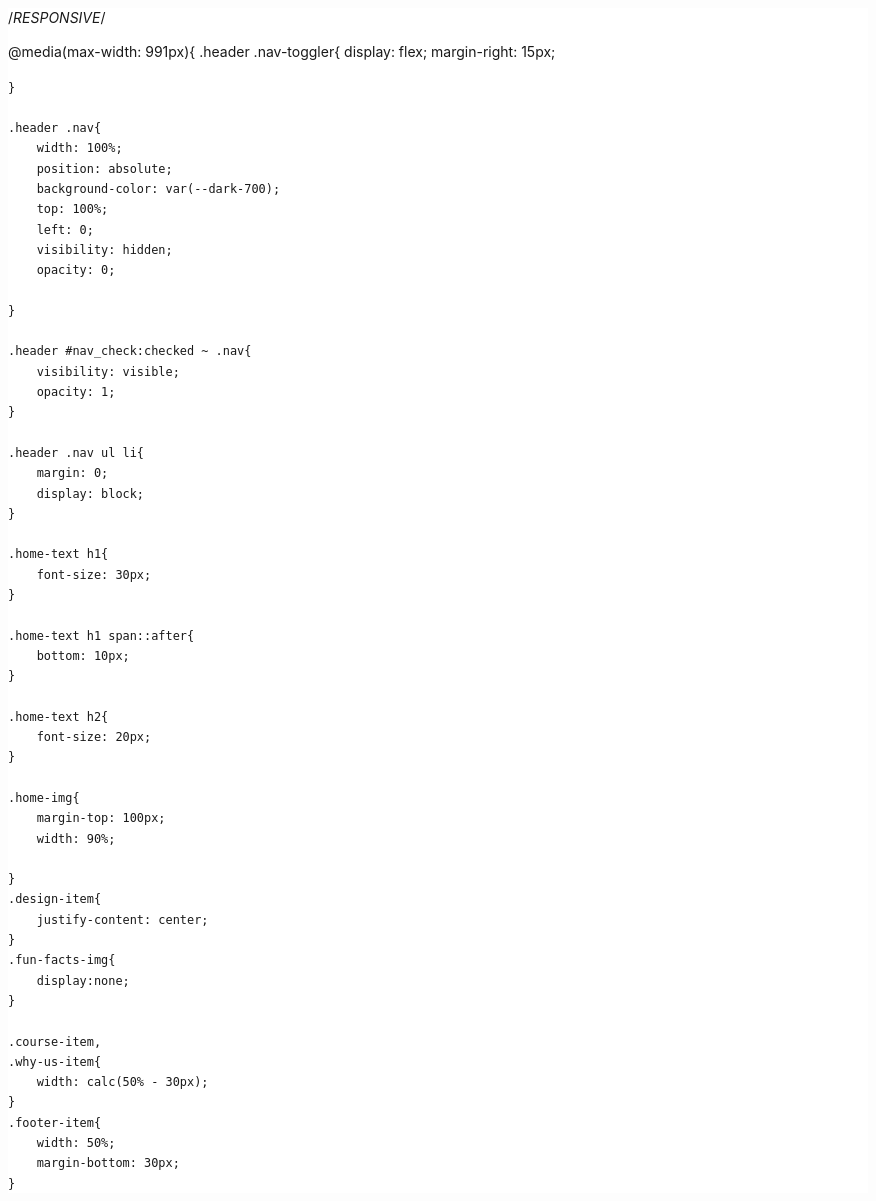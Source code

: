 
/*RESPONSIVE*/

@media(max-width: 991px){
	.header .nav-toggler{
		display: flex;
		margin-right: 15px;

	}

	.header .nav{
		width: 100%;
		position: absolute;
		background-color: var(--dark-700);
		top: 100%;
		left: 0;
		visibility: hidden;
		opacity: 0;

	}

	.header #nav_check:checked ~ .nav{
		visibility: visible;
		opacity: 1;
	}

	.header .nav ul li{
		margin: 0;
		display: block; 
	}

	.home-text h1{
		font-size: 30px;
	}

	.home-text h1 span::after{
		bottom: 10px;
	}

	.home-text h2{
		font-size: 20px;
	}
	
	.home-img{
		margin-top: 100px;
		width: 90%;
		
	}
	.design-item{
		justify-content: center;
	}
	.fun-facts-img{
		display:none;
	}

	.course-item,
	.why-us-item{
		width: calc(50% - 30px);
	}
	.footer-item{
		width: 50%;
		margin-bottom: 30px;
	}
